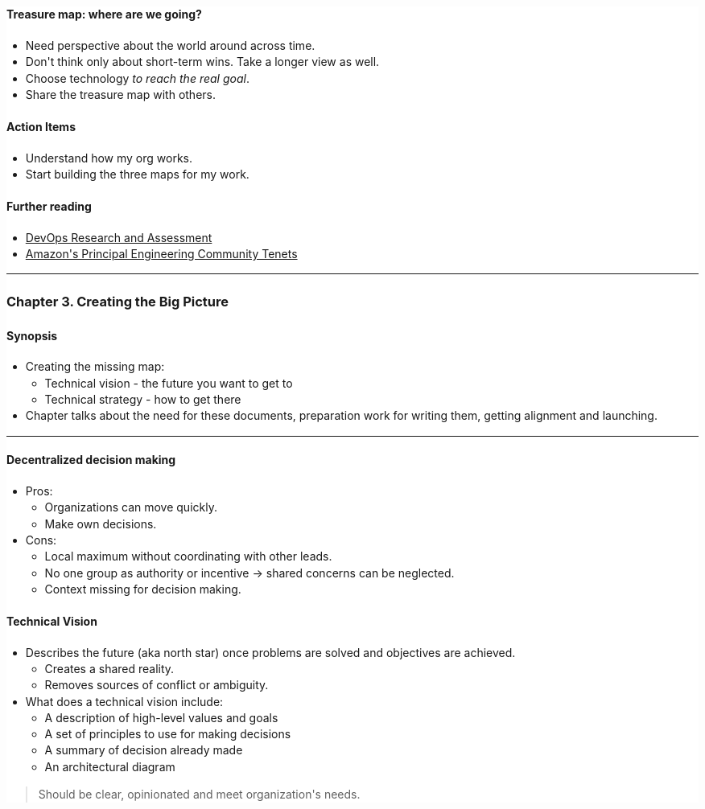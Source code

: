 #### Treasure map: where are we going?

* Need perspective about the world around across time.
* Don't think only about short-term wins. Take a longer view as well.
* Choose technology _to reach the real goal_.
* Share the treasure map with others.

#### Action Items

* Understand how my org works.
* Start building the three maps for my work.

#### Further reading

* [DevOps Research and Assessment](https://cloud.google.com/architecture/devops)
* [Amazon's Principal Engineering Community Tenets](https://www.amazon.jobs/en/landing_pages/pe-community-tenets)

***

### Chapter 3. Creating the Big Picture

#### Synopsis

* Creating the missing map:
  * Technical vision - the future you want to get to
  * Technical strategy - how to get there
* Chapter talks about the need for these documents, preparation work for writing them, getting alignment and launching.

***

#### Decentralized decision making

* Pros:
  * Organizations can move quickly.
  * Make own decisions.
* Cons:
  * Local maximum without coordinating with other leads.
  * No one group as authority or incentive -> shared concerns can be neglected.
  * Context missing for decision making.

#### Technical Vision

* Describes the future (aka north star) once problems are solved and objectives are achieved.
  * Creates a shared reality.
  * Removes sources of conflict or ambiguity.
* What does a technical vision include:
  * A description of high-level values and goals
  * A set of principles to use for making decisions
  * A summary of decision already made
  * An architectural diagram

> Should be clear, opinionated and meet organization's needs.
